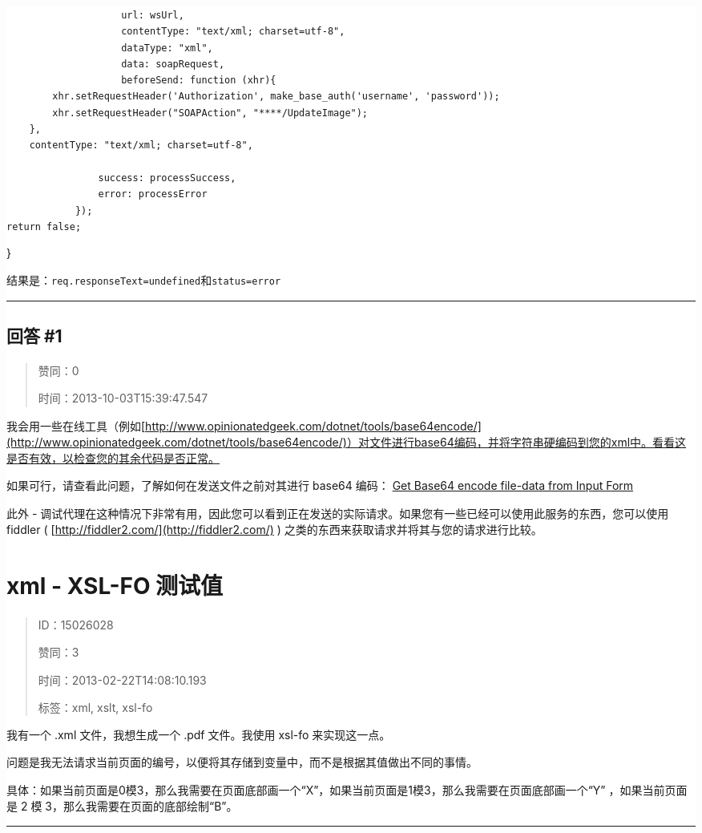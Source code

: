 ```
                    url: wsUrl,
                    contentType: "text/xml; charset=utf-8",
                    dataType: "xml",
                    data: soapRequest,
                    beforeSend: function (xhr){ 
        xhr.setRequestHeader('Authorization', make_base_auth('username', 'password')); 
        xhr.setRequestHeader("SOAPAction", "****/UpdateImage");
    },                
    contentType: "text/xml; charset=utf-8",

                success: processSuccess,
                error: processError
            });
return false; 
```

}

结果是：`req.responseText=undefined`和`status=error`

* * *

## 回答 #1

> 赞同：0
> 
> 时间：2013-10-03T15:39:47.547

我会用一些在线工具（例如[http://www.opinionatedgeek.com/dotnet/tools/base64encode/](http://www.opinionatedgeek.com/dotnet/tools/base64encode/)）对文件进行base64编码，并将字符串硬编码到您的xml中。看看这是否有效，以检查您的其余代码是否正常。

如果可行，请查看此问题，了解如何在发送文件之前对其进行 base64 编码： [Get Base64 encode file-data from Input Form](https://stackoverflow.com/questions/6978156/get-base64-encode-file-data-from-input-form)

此外 - 调试代理在这种情况下非常有用，因此您可以看到正在发送的实际请求。如果您有一些已经可以使用此服务的东西，您可以使用 fiddler ( [http://fiddler2.com/](http://fiddler2.com/) ) 之类的东西来获取请求并将其与您的请求进行比较。

# xml - XSL-FO 测试值

> ID：15026028
> 
> 赞同：3
> 
> 时间：2013-02-22T14:08:10.193
> 
> 标签：xml, xslt, xsl-fo

我有一个 .xml 文件，我想生成一个 .pdf 文件。我使用 xsl-fo 来实现这一点。

问题是我无法请求当前页面的编号，以便将其存储到变量中，而不是根据其值做出不同的事情。

具体：如果当前页面是0模3，那么我需要在页面底部画一个“X”，如果当前页面是1模3，那么我需要在页面底部画一个“Y” ，如果当前页面是 2 模 3，那么我需要在页面的底部绘制“B”。

* * *
